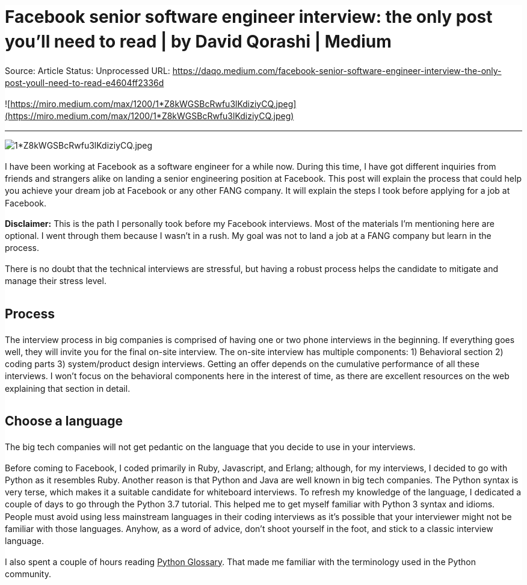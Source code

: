 # Facebook senior software engineer interview: the only post you’ll need to read | by David Qorashi | Medium

Source: Article
Status: Unprocessed
URL: https://daqo.medium.com/facebook-senior-software-engineer-interview-the-only-post-youll-need-to-read-e4604ff2336d

![https://miro.medium.com/max/1200/1*Z8kWGSBcRwfu3lKdiziyCQ.jpeg](https://miro.medium.com/max/1200/1*Z8kWGSBcRwfu3lKdiziyCQ.jpeg)

---

![1*Z8kWGSBcRwfu3lKdiziyCQ.jpeg](Facebook%20senior%20software%20engineer%20interview%20the%20on%208757043072f34ee2bbe6727775ad4b20/1Z8kWGSBcRwfu3lKdiziyCQ.jpeg)

I have been working at Facebook as a software engineer for a while now. During this time, I have got different inquiries from friends and strangers alike on landing a senior engineering position at Facebook. This post will explain the process that could help you achieve your dream job at Facebook or any other FANG company. It will explain the steps I took before applying for a job at Facebook.

**Disclaimer:** This is the path I personally took before my Facebook interviews. Most of the materials I’m mentioning here are optional. I went through them because I wasn’t in a rush. My goal was not to land a job at a FANG company but learn in the process.

There is no doubt that the technical interviews are stressful, but having a robust process helps the candidate to mitigate and manage their stress level.

## Process

The interview process in big companies is comprised of having one or two phone interviews in the beginning. If everything goes well, they will invite you for the final on-site interview. The on-site interview has multiple components: 1) Behavioral section 2) coding parts 3) system/product design interviews. Getting an offer depends on the cumulative performance of all these interviews. I won’t focus on the behavioral components here in the interest of time, as there are excellent resources on the web explaining that section in detail.

## Choose a language

The big tech companies will not get pedantic on the language that you decide to use in your interviews.

Before coming to Facebook, I coded primarily in Ruby, Javascript, and Erlang; although, for my interviews, I decided to go with Python as it resembles Ruby. Another reason is that Python and Java are well known in big tech companies. The Python syntax is very terse, which makes it a suitable candidate for whiteboard interviews. To refresh my knowledge of the language, I dedicated a couple of days to go through the Python 3.7 tutorial. This helped me to get myself familiar with Python 3 syntax and idioms. People must avoid using less mainstream languages in their coding interviews as it’s possible that your interviewer might not be familiar with those languages. Anyhow, as a word of advice, don’t shoot yourself in the foot, and stick to a classic interview language.

I also spent a couple of hours reading [Python Glossary](https://docs.python.org/3/glossary.html). That made me familiar with the terminology used in the Python community.
